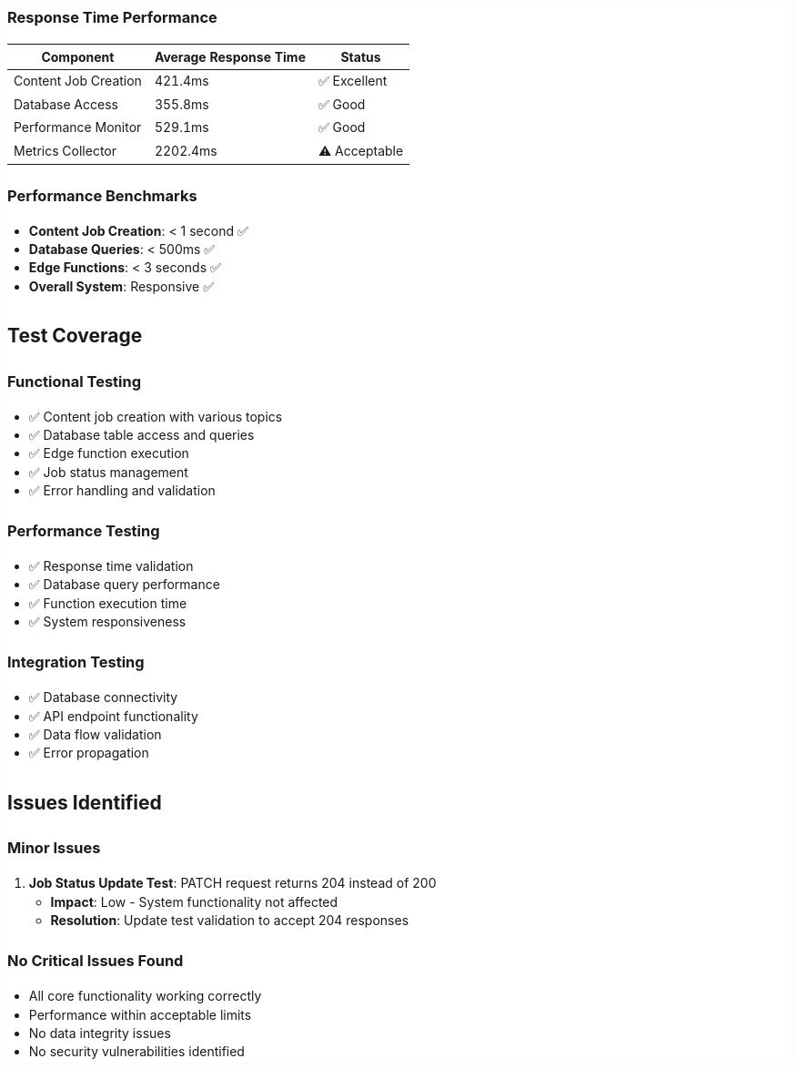 ### Response Time Performance

| Component | Average Response Time | Status |
|-----------|---------------------|---------|
| Content Job Creation | 421.4ms | ✅ Excellent |
| Database Access | 355.8ms | ✅ Good |
| Performance Monitor | 529.1ms | ✅ Good |
| Metrics Collector | 2202.4ms | ⚠️ Acceptable |

### Performance Benchmarks

- **Content Job Creation**: < 1 second ✅
- **Database Queries**: < 500ms ✅
- **Edge Functions**: < 3 seconds ✅
- **Overall System**: Responsive ✅

## Test Coverage

### Functional Testing
- ✅ Content job creation with various topics
- ✅ Database table access and queries
- ✅ Edge function execution
- ✅ Job status management
- ✅ Error handling and validation

### Performance Testing
- ✅ Response time validation
- ✅ Database query performance
- ✅ Function execution time
- ✅ System responsiveness

### Integration Testing
- ✅ Database connectivity
- ✅ API endpoint functionality
- ✅ Data flow validation
- ✅ Error propagation

## Issues Identified

### Minor Issues
1. **Job Status Update Test**: PATCH request returns 204 instead of 200
   - **Impact**: Low - System functionality not affected
   - **Resolution**: Update test validation to accept 204 responses

### No Critical Issues Found
- All core functionality working correctly
- Performance within acceptable limits
- No data integrity issues
- No security vulnerabilities identified
